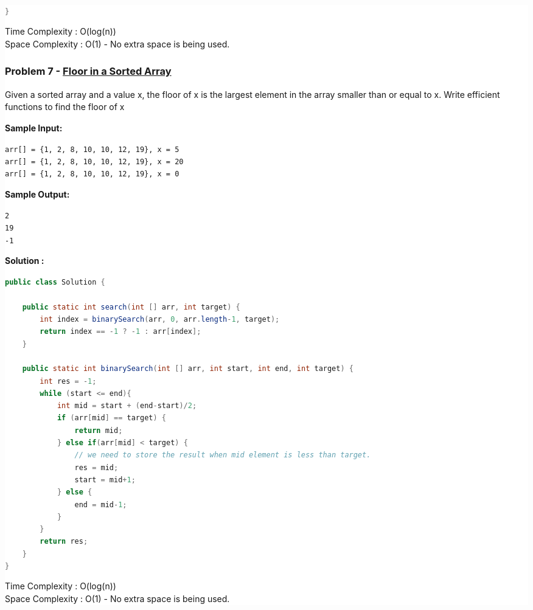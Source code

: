 ```java
}
```

Time Complexity : O(log(n)) <br/>
Space Complexity : O(1) - No extra space is being used.

### Problem 7 - [Floor in a Sorted Array](https://www.geeksforgeeks.org/floor-in-a-sorted-array/)
Given a sorted array and a value x, the floor of x is the largest element in the array smaller than or equal to x. Write efficient functions to find the floor of x

**Sample Input:**
```
arr[] = {1, 2, 8, 10, 10, 12, 19}, x = 5
arr[] = {1, 2, 8, 10, 10, 12, 19}, x = 20
arr[] = {1, 2, 8, 10, 10, 12, 19}, x = 0
```

**Sample Output:**
```
2
19
-1
```

**Solution :**
```java
public class Solution {

    public static int search(int [] arr, int target) {
        int index = binarySearch(arr, 0, arr.length-1, target);
        return index == -1 ? -1 : arr[index];
    }

    public static int binarySearch(int [] arr, int start, int end, int target) {
        int res = -1;
        while (start <= end){
            int mid = start + (end-start)/2;
            if (arr[mid] == target) {
                return mid;
            } else if(arr[mid] < target) {
                // we need to store the result when mid element is less than target.
                res = mid;
                start = mid+1;
            } else {
                end = mid-1;
            }
        }
        return res;
    }
}
```

Time Complexity : O(log(n)) <br/>
Space Complexity : O(1) - No extra space is being used.
